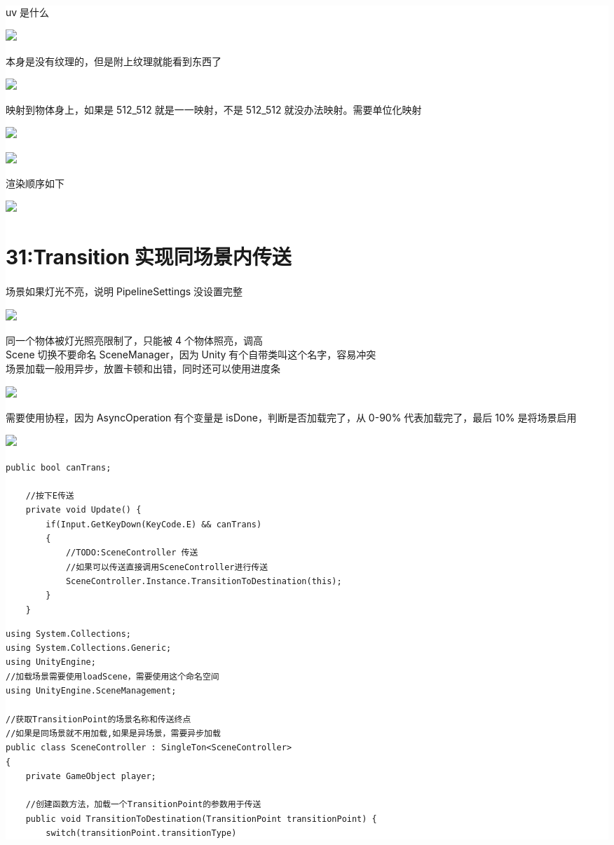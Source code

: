 uv 是什么

![](<images/1690255175984.png>)

本身是没有纹理的，但是附上纹理就能看到东西了  

![](<images/1690255176075.png>)

映射到物体身上，如果是 512_512 就是一一映射，不是 512_512 就没办法映射。需要单位化映射  

![](<images/1690255176180.png>)

![](<images/1690255176278.png>)

  
渲染顺序如下  

![](<images/1690255176364.png>)

# 31:Transition 实现同场景内传送

场景如果灯光不亮，说明 PipelineSettings 没设置完整  

![](<images/1690255176446.png>)

同一个物体被灯光照亮限制了，只能被 4 个物体照亮，调高  
Scene 切换不要命名 SceneManager，因为 Unity 有个自带类叫这个名字，容易冲突  
场景加载一般用异步，放置卡顿和出错，同时还可以使用进度条  

![](<images/1690255176533.png>)

  
需要使用协程，因为 AsyncOperation 有个变量是 isDone，判断是否加载完了，从 0-90% 代表加载完了，最后 10% 是将场景启用

![](<images/1690255176632.png>)

```
public bool canTrans;

    //按下E传送
    private void Update() {
        if(Input.GetKeyDown(KeyCode.E) && canTrans)
        {
            //TODO:SceneController 传送
            //如果可以传送直接调用SceneController进行传送
            SceneController.Instance.TransitionToDestination(this);
        }
    }
```

```
using System.Collections;
using System.Collections.Generic;
using UnityEngine;
//加载场景需要使用loadScene，需要使用这个命名空间
using UnityEngine.SceneManagement;

//获取TransitionPoint的场景名称和传送终点
//如果是同场景就不用加载,如果是异场景，需要异步加载
public class SceneController : SingleTon<SceneController>
{
    private GameObject player;

    //创建函数方法，加载一个TransitionPoint的参数用于传送
    public void TransitionToDestination(TransitionPoint transitionPoint) {
        switch(transitionPoint.transitionType)
```